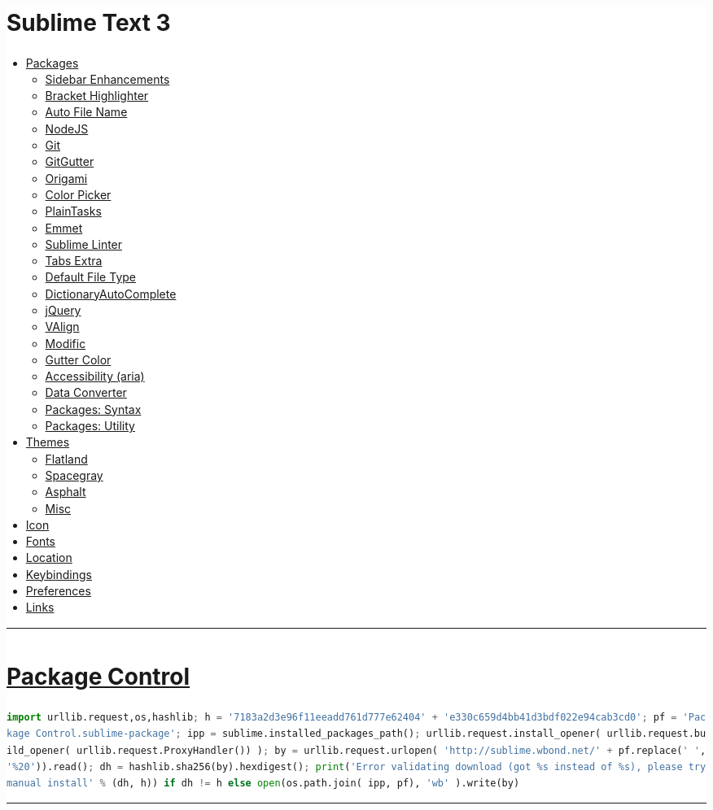 Sublime Text 3
==============

- [Packages](#packages)
    - [Sidebar Enhancements](#pckg1)
    - [Bracket Highlighter](#pckg2)
    - [Auto File Name](#pckg3)
    - [NodeJS](#pckg4)
    - [Git](#pckg5)
    - [GitGutter](#pckg6)
    - [Origami](#pckg7)
    - [Color Picker](#pckg8)
    - [PlainTasks](#pckg9)
    - [Emmet](#pckg10)
    - [Sublime Linter](#pckg11)
    - [Tabs Extra](#pckg12)
    - [Default File Type](#pckg13)
    - [Dictionary​Auto​Complete](#pckg14)
    - [jQuery](#pckg15)
    - [VAlign](#pckg16)
    - [Modific](#pckg17)
    - [Gutter Color](#pckg18)
    - [Accessibility (aria)](#pckg19)
    - [Data Converter](#pckg20)
    - [Packages: Syntax](#pckgs)
    - [Packages: Utility](#pckgu)
- [Themes](#themes)
    - [Flatland](#th1)
    - [Spacegray](#th2)
    - [Asphalt](#th3)
    - [Misc](#thm)
- [Icon](#icon)
- [Fonts](#fonts)
- [Location](#loc)
- [Keybindings](#kbd)
- [Preferences](#pref)
- [Links](#links)

***

# [Package Control](https://sublime.wbond.net/installation)

```python
import urllib.request,os,hashlib; h = '7183a2d3e96f11eeadd761d777e62404' + 'e330c659d4bb41d3bdf022e94cab3cd0'; pf = 'Package Control.sublime-package'; ipp = sublime.installed_packages_path(); urllib.request.install_opener( urllib.request.build_opener( urllib.request.ProxyHandler()) ); by = urllib.request.urlopen( 'http://sublime.wbond.net/' + pf.replace(' ', '%20')).read(); dh = hashlib.sha256(by).hexdigest(); print('Error validating download (got %s instead of %s), please try manual install' % (dh, h)) if dh != h else open(os.path.join( ipp, pf), 'wb' ).write(by) 
```

***
